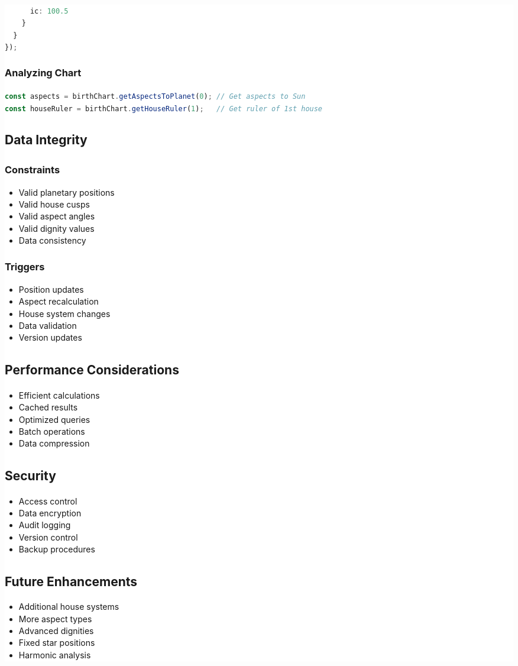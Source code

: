```typescript
      ic: 100.5
    }
  }
});
```

### Analyzing Chart
```typescript
const aspects = birthChart.getAspectsToPlanet(0); // Get aspects to Sun
const houseRuler = birthChart.getHouseRuler(1);   // Get ruler of 1st house
```

## Data Integrity

### Constraints
- Valid planetary positions
- Valid house cusps
- Valid aspect angles
- Valid dignity values
- Data consistency

### Triggers
- Position updates
- Aspect recalculation
- House system changes
- Data validation
- Version updates

## Performance Considerations
- Efficient calculations
- Cached results
- Optimized queries
- Batch operations
- Data compression

## Security
- Access control
- Data encryption
- Audit logging
- Version control
- Backup procedures

## Future Enhancements
- Additional house systems
- More aspect types
- Advanced dignities
- Fixed star positions
- Harmonic analysis 